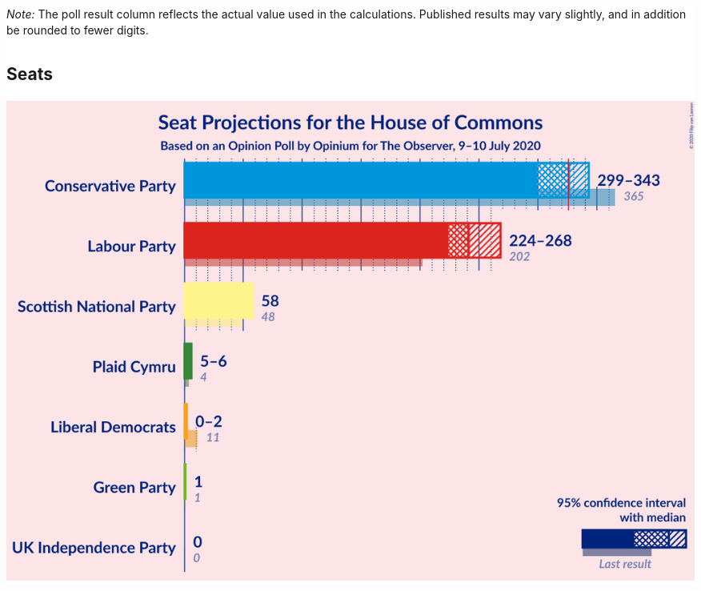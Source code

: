 *Note:* The poll result column reflects the actual value used in the calculations. Published results may vary slightly, and in addition be rounded to fewer digits.

## Seats

![Graph with seats not yet produced](2020-07-10-Opinium-seats.png "Seats")
